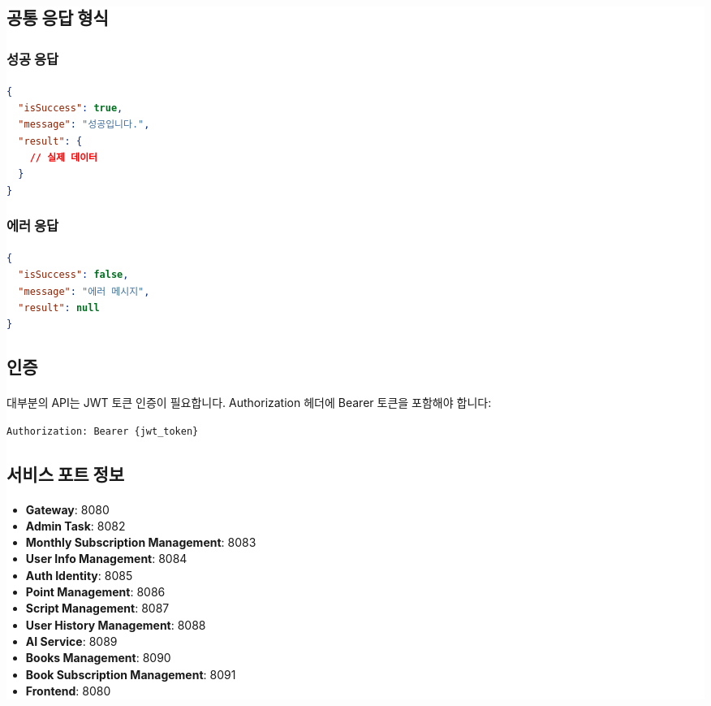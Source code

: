 ## 공통 응답 형식

### 성공 응답
```json
{
  "isSuccess": true,
  "message": "성공입니다.",
  "result": {
    // 실제 데이터
  }
}
```

### 에러 응답
```json
{
  "isSuccess": false,
  "message": "에러 메시지",
  "result": null
}
```

## 인증

대부분의 API는 JWT 토큰 인증이 필요합니다. Authorization 헤더에 Bearer 토큰을 포함해야 합니다:
```
Authorization: Bearer {jwt_token}
```

## 서비스 포트 정보

- **Gateway**: 8080
- **Admin Task**: 8082
- **Monthly Subscription Management**: 8083
- **User Info Management**: 8084
- **Auth Identity**: 8085
- **Point Management**: 8086
- **Script Management**: 8087
- **User History Management**: 8088
- **AI Service**: 8089
- **Books Management**: 8090
- **Book Subscription Management**: 8091
- **Frontend**: 8080 